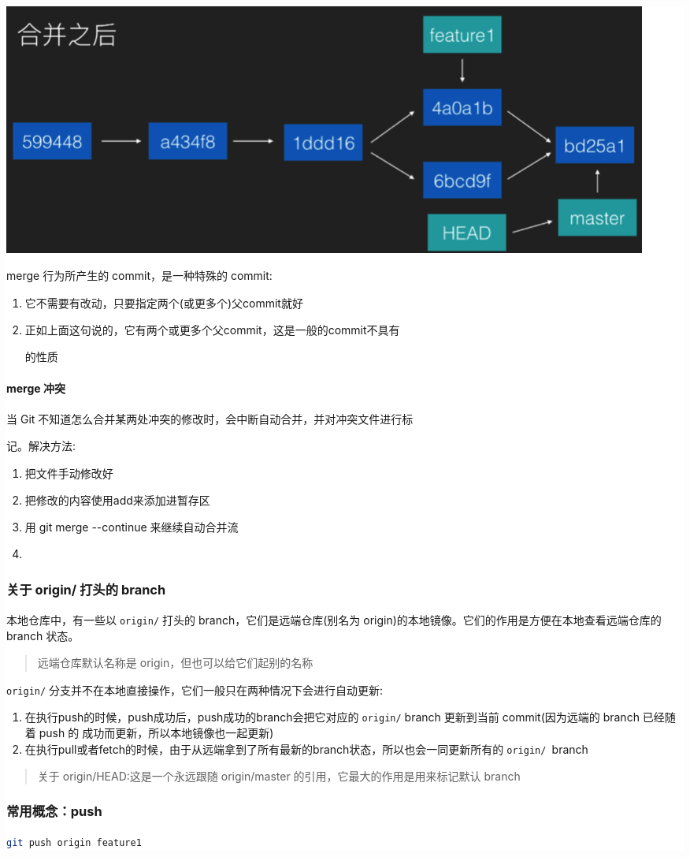 ![image-20210218153109274](【Git-01】Git深入之核心理念：一切皆引用/image-20210218153109274.png)

merge 行为所产生的 commit，是一种特殊的 commit:

1. 它不需要有改动，只要指定两个(或更多个)父commit就好

2. 正如上面这句说的，它有两个或更多个父commit，这是一般的commit不具有

   的性质



#### **merge** 冲突

 当 Git 不知道怎么合并某两处冲突的修改时，会中断自动合并，并对冲突文件进行标

记。解决方法:

1. 把文件手动修改好
2. 把修改的内容使用add来添加进暂存区
3. 用 git merge --continue 来继续自动合并流

3. 

### 关于 **origin/** 打头的 branch

本地仓库中，有一些以 `origin/` 打头的 branch，它们是远端仓库(别名为 origin)的本地镜像。它们的作用是方便在本地查看远端仓库的 branch 状态。

> 远端仓库默认名称是 origin，但也可以给它们起别的名称

`origin/` 分支并不在本地直接操作，它们一般只在两种情况下会进行自动更新:

1. 在执行push的时候，push成功后，push成功的branch会把它对应的 `origin/` branch 更新到当前 commit(因为远端的 branch 已经随着 push 的  成功而更新，所以本地镜像也一起更新)
2. 在执行pull或者fetch的时候，由于从远端拿到了所有最新的branch状态，所以也会一同更新所有的 `origin/ `branch

> 关于 origin/HEAD:这是一个永远跟随 origin/master 的引用，它最大的作用是用来标记默认 branch

###  常用概念：push

```bash
git push origin feature1
```

